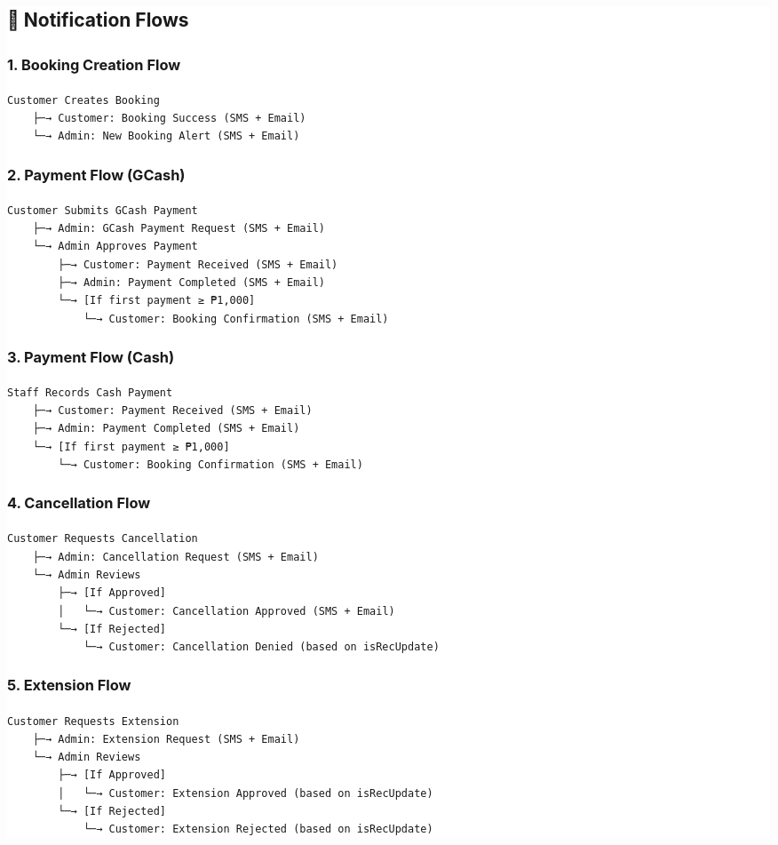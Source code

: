 ## 🔄 Notification Flows

### 1. Booking Creation Flow
```
Customer Creates Booking
    ├─→ Customer: Booking Success (SMS + Email)
    └─→ Admin: New Booking Alert (SMS + Email)
```

### 2. Payment Flow (GCash)
```
Customer Submits GCash Payment
    ├─→ Admin: GCash Payment Request (SMS + Email)
    └─→ Admin Approves Payment
        ├─→ Customer: Payment Received (SMS + Email)
        ├─→ Admin: Payment Completed (SMS + Email)
        └─→ [If first payment ≥ ₱1,000]
            └─→ Customer: Booking Confirmation (SMS + Email)
```

### 3. Payment Flow (Cash)
```
Staff Records Cash Payment
    ├─→ Customer: Payment Received (SMS + Email)
    ├─→ Admin: Payment Completed (SMS + Email)
    └─→ [If first payment ≥ ₱1,000]
        └─→ Customer: Booking Confirmation (SMS + Email)
```

### 4. Cancellation Flow
```
Customer Requests Cancellation
    ├─→ Admin: Cancellation Request (SMS + Email)
    └─→ Admin Reviews
        ├─→ [If Approved]
        │   └─→ Customer: Cancellation Approved (SMS + Email)
        └─→ [If Rejected]
            └─→ Customer: Cancellation Denied (based on isRecUpdate)
```

### 5. Extension Flow
```
Customer Requests Extension
    ├─→ Admin: Extension Request (SMS + Email)
    └─→ Admin Reviews
        ├─→ [If Approved]
        │   └─→ Customer: Extension Approved (based on isRecUpdate)
        └─→ [If Rejected]
            └─→ Customer: Extension Rejected (based on isRecUpdate)
```
